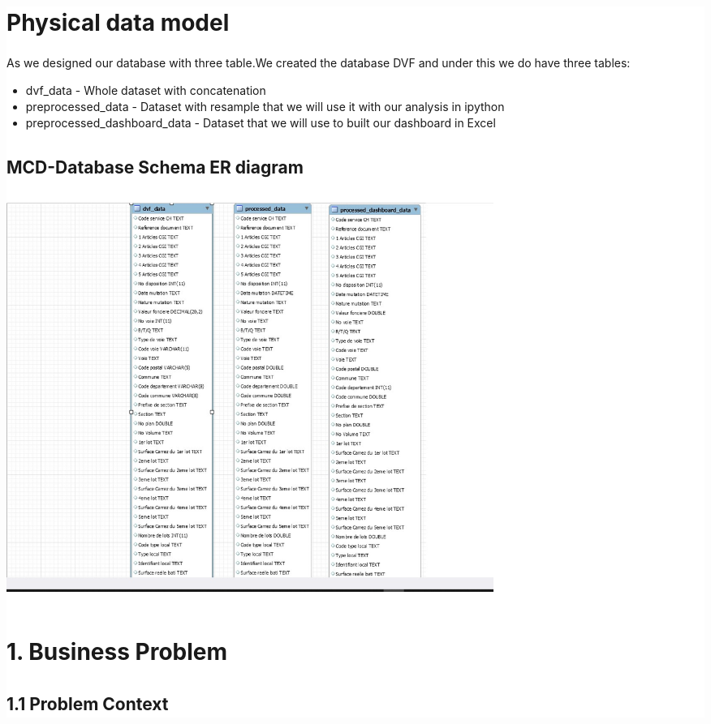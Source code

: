 # Physical data model 
As we designed our database with three table.We created the database DVF and under this we do have three tables:
* dvf_data - Whole dataset with concatenation
* preprocessed_data - Dataset with resample that we will use it with our analysis in ipython
* preprocessed_dashboard_data - Dataset that we will use to built our dashboard in Excel

## MCD-Database Schema ER diagram
<img src="https://github.com/Abonia1/Real-Estate-France-DVF/blob/master/MCD/schema_EER.jpg" alt="alt text" width="600" height="500">

# 1. Business Problem
## 1.1 Problem Context
